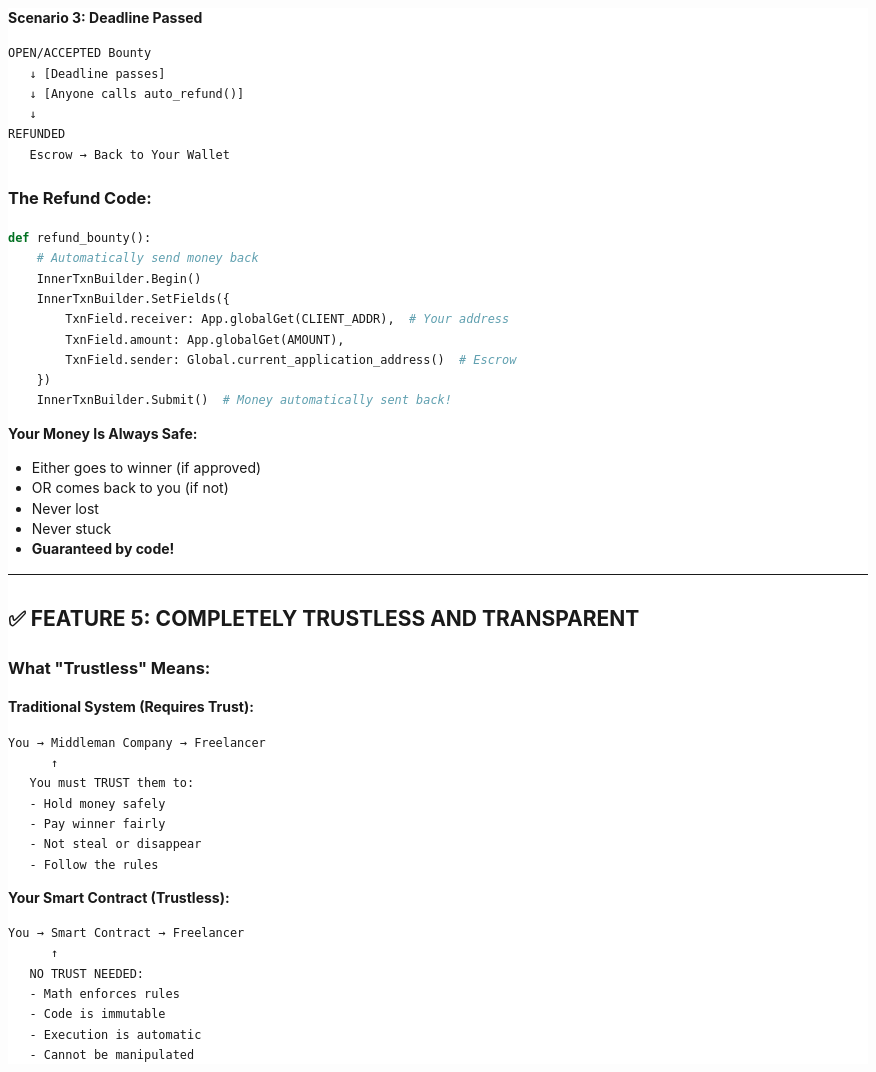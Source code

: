 **Scenario 3: Deadline Passed**
```
OPEN/ACCEPTED Bounty
   ↓ [Deadline passes]
   ↓ [Anyone calls auto_refund()]
   ↓
REFUNDED
   Escrow → Back to Your Wallet
```

### The Refund Code:
```python
def refund_bounty():
    # Automatically send money back
    InnerTxnBuilder.Begin()
    InnerTxnBuilder.SetFields({
        TxnField.receiver: App.globalGet(CLIENT_ADDR),  # Your address
        TxnField.amount: App.globalGet(AMOUNT),
        TxnField.sender: Global.current_application_address()  # Escrow
    })
    InnerTxnBuilder.Submit()  # Money automatically sent back!
```

**Your Money Is Always Safe:**
- Either goes to winner (if approved)
- OR comes back to you (if not)
- Never lost
- Never stuck
- **Guaranteed by code!**

---

## ✅ **FEATURE 5: COMPLETELY TRUSTLESS AND TRANSPARENT**

### What "Trustless" Means:

**Traditional System (Requires Trust):**
```
You → Middleman Company → Freelancer
      ↑
   You must TRUST them to:
   - Hold money safely
   - Pay winner fairly
   - Not steal or disappear
   - Follow the rules
```

**Your Smart Contract (Trustless):**
```
You → Smart Contract → Freelancer
      ↑
   NO TRUST NEEDED:
   - Math enforces rules
   - Code is immutable
   - Execution is automatic
   - Cannot be manipulated
```
